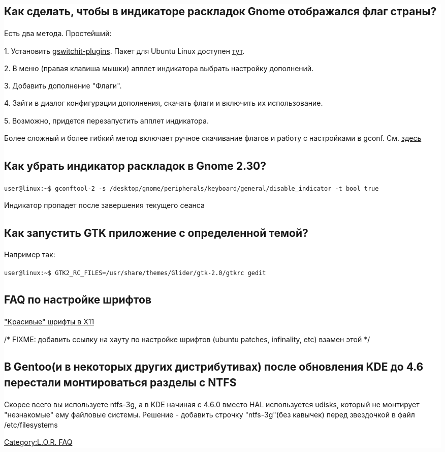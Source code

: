 ## Как сделать, чтобы в индикаторе раскладок Gnome отображался флаг страны?

Есть два метода. Простейший:

1\. Установить
[gswitchit-plugins](http://ftp.gnome.org/pub/GNOME/sources/gswitchit-plugins/).
Пакет для Ubuntu Linux доступен
[тут](https://launchpad.net/~sergey-udaltsov/+archive/ppa).

2\. В меню (правая клавиша мышки) апплет индикатора выбрать настройку
дополнений.

3\. Добавить дополнение "Флаги".

4\. Зайти в диалог конфигурации дополнения, скачать флаги и включить их
использование.

5\. Возможно, придется перезапустить апплет индикатора.

Более сложный и более гибкий метод включает ручное скачивание флагов и
работу с настройками в gconf. См.
[здесь](http://forum.ubuntu.ru/index.php?topic=20729.0)

## Как убрать индикатор раскладок в Gnome 2.30?

    user@linux:~$ gconftool-2 -s /desktop/gnome/peripherals/keyboard/general/disable_indicator -t bool true

Индикатор пропадет после завершения текущего сеанса

## Как запустить GTK приложение с определенной темой?

Например так:

    user@linux:~$ GTK2_RC_FILES=/usr/share/themes/Glider/gtk-2.0/gtkrc gedit

## FAQ по настройке шрифтов

["Красивые" шрифты в
X11](http://web.archive.org/web/20100529142244/http://notes.aim.pp.ru/linuxnotes/desktop/prettyfonts)

/\* FIXME: добавить ссылку на хауту по настройке шрифтов (ubuntu
patches, infinality, etc) взамен этой \*/

## В Gentoo(и в некоторых других дистрибутивах) после обновления KDE до 4.6 перестали монтироваться разделы с NTFS

Скорее всего вы используете ntfs-3g, а в KDE начиная с 4.6.0 вместо HAL
используется udisks, который не монтирует "незнакомые" ему файловые
системы. Решение - добавить строчку "ntfs-3g"(без кавычек) перед
звездочкой в файл /etc/filesystems

[Category:L.O.R. FAQ](Category:L.O.R._FAQ "wikilink")